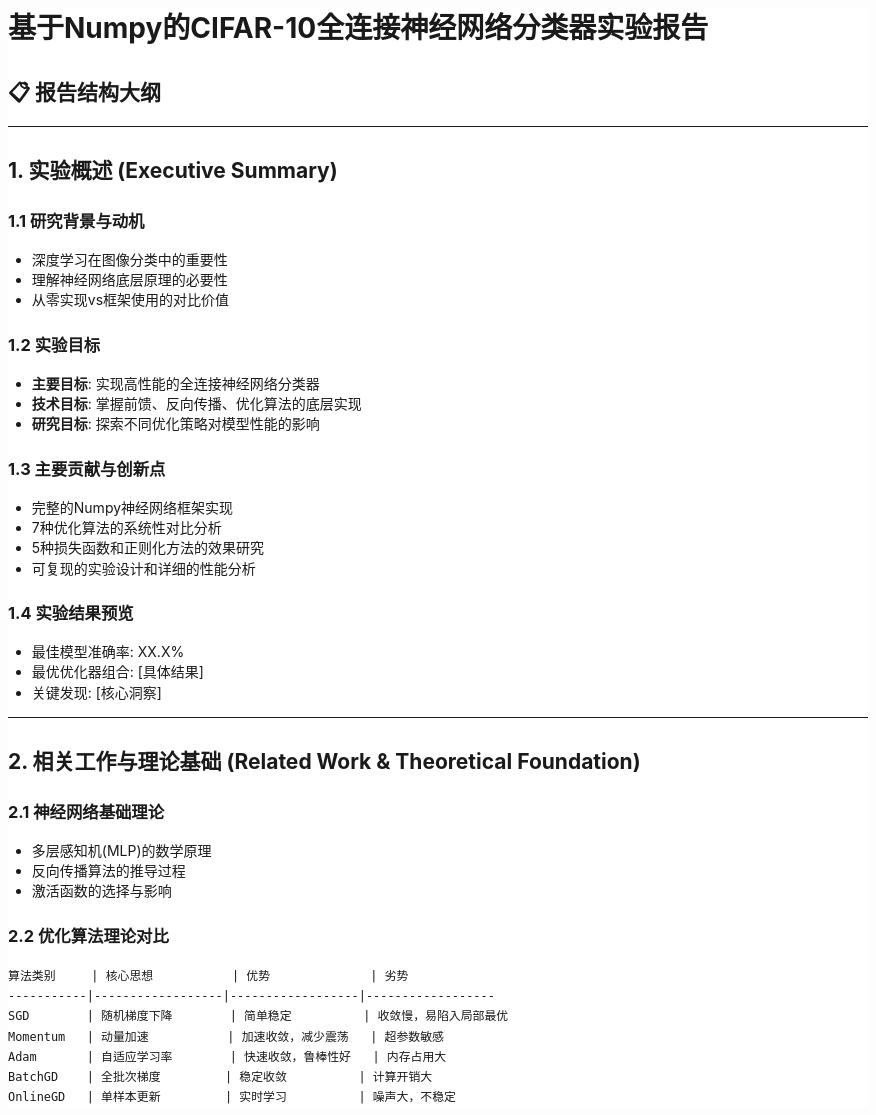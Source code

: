 # 基于Numpy的CIFAR-10全连接神经网络分类器实验报告

## 📋 报告结构大纲

---

## 1. 实验概述 (Executive Summary)

### 1.1 研究背景与动机
- 深度学习在图像分类中的重要性
- 理解神经网络底层原理的必要性
- 从零实现vs框架使用的对比价值

### 1.2 实验目标
- **主要目标**: 实现高性能的全连接神经网络分类器
- **技术目标**: 掌握前馈、反向传播、优化算法的底层实现
- **研究目标**: 探索不同优化策略对模型性能的影响

### 1.3 主要贡献与创新点
- 完整的Numpy神经网络框架实现
- 7种优化算法的系统性对比分析
- 5种损失函数和正则化方法的效果研究
- 可复现的实验设计和详细的性能分析

### 1.4 实验结果预览
- 最佳模型准确率: XX.X%
- 最优优化器组合: [具体结果]
- 关键发现: [核心洞察]

---

## 2. 相关工作与理论基础 (Related Work & Theoretical Foundation)

### 2.1 神经网络基础理论
- 多层感知机(MLP)的数学原理
- 反向传播算法的推导过程
- 激活函数的选择与影响

### 2.2 优化算法理论对比
```
算法类别     | 核心思想           | 优势              | 劣势
-----------|------------------|------------------|------------------
SGD        | 随机梯度下降        | 简单稳定          | 收敛慢，易陷入局部最优
Momentum   | 动量加速           | 加速收敛，减少震荡   | 超参数敏感
Adam       | 自适应学习率        | 快速收敛，鲁棒性好   | 内存占用大
BatchGD    | 全批次梯度         | 稳定收敛          | 计算开销大
OnlineGD   | 单样本更新         | 实时学习          | 噪声大，不稳定
```
